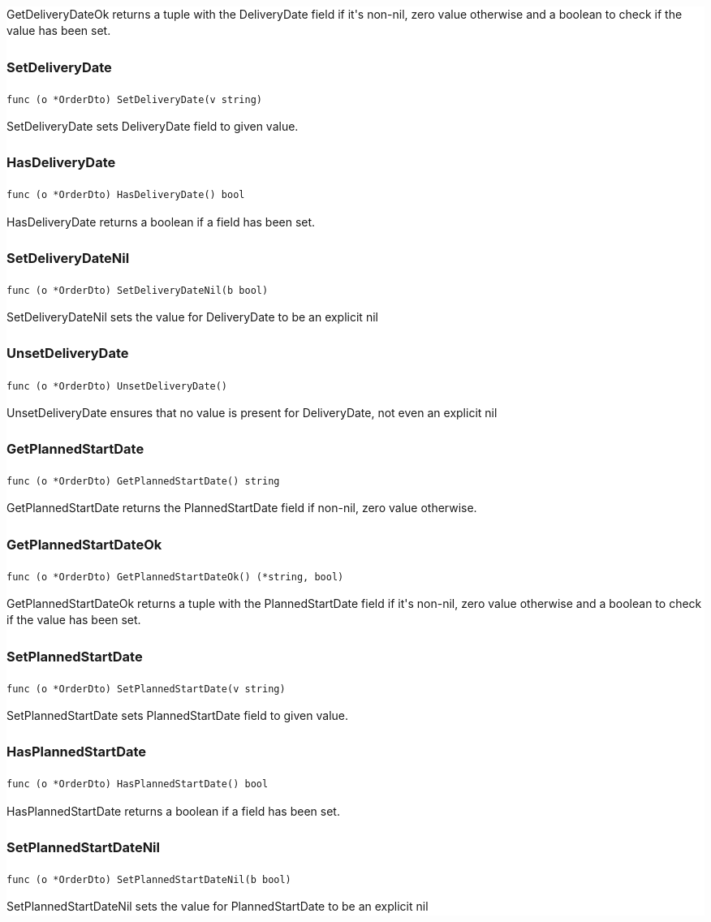 GetDeliveryDateOk returns a tuple with the DeliveryDate field if it's non-nil, zero value otherwise
and a boolean to check if the value has been set.

### SetDeliveryDate

`func (o *OrderDto) SetDeliveryDate(v string)`

SetDeliveryDate sets DeliveryDate field to given value.

### HasDeliveryDate

`func (o *OrderDto) HasDeliveryDate() bool`

HasDeliveryDate returns a boolean if a field has been set.

### SetDeliveryDateNil

`func (o *OrderDto) SetDeliveryDateNil(b bool)`

 SetDeliveryDateNil sets the value for DeliveryDate to be an explicit nil

### UnsetDeliveryDate
`func (o *OrderDto) UnsetDeliveryDate()`

UnsetDeliveryDate ensures that no value is present for DeliveryDate, not even an explicit nil
### GetPlannedStartDate

`func (o *OrderDto) GetPlannedStartDate() string`

GetPlannedStartDate returns the PlannedStartDate field if non-nil, zero value otherwise.

### GetPlannedStartDateOk

`func (o *OrderDto) GetPlannedStartDateOk() (*string, bool)`

GetPlannedStartDateOk returns a tuple with the PlannedStartDate field if it's non-nil, zero value otherwise
and a boolean to check if the value has been set.

### SetPlannedStartDate

`func (o *OrderDto) SetPlannedStartDate(v string)`

SetPlannedStartDate sets PlannedStartDate field to given value.

### HasPlannedStartDate

`func (o *OrderDto) HasPlannedStartDate() bool`

HasPlannedStartDate returns a boolean if a field has been set.

### SetPlannedStartDateNil

`func (o *OrderDto) SetPlannedStartDateNil(b bool)`

 SetPlannedStartDateNil sets the value for PlannedStartDate to be an explicit nil
